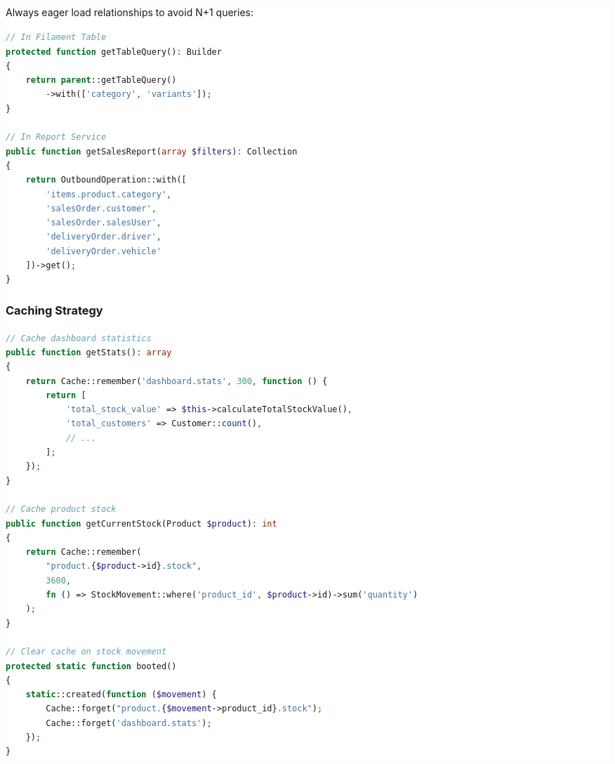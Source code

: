 Always eager load relationships to avoid N+1 queries:

```php
// In Filament Table
protected function getTableQuery(): Builder
{
    return parent::getTableQuery()
        ->with(['category', 'variants']);
}

// In Report Service
public function getSalesReport(array $filters): Collection
{
    return OutboundOperation::with([
        'items.product.category',
        'salesOrder.customer',
        'salesOrder.salesUser',
        'deliveryOrder.driver',
        'deliveryOrder.vehicle'
    ])->get();
}
```

### Caching Strategy

```php
// Cache dashboard statistics
public function getStats(): array
{
    return Cache::remember('dashboard.stats', 300, function () {
        return [
            'total_stock_value' => $this->calculateTotalStockValue(),
            'total_customers' => Customer::count(),
            // ...
        ];
    });
}

// Cache product stock
public function getCurrentStock(Product $product): int
{
    return Cache::remember(
        "product.{$product->id}.stock",
        3600,
        fn () => StockMovement::where('product_id', $product->id)->sum('quantity')
    );
}

// Clear cache on stock movement
protected static function booted()
{
    static::created(function ($movement) {
        Cache::forget("product.{$movement->product_id}.stock");
        Cache::forget('dashboard.stats');
    });
}
```
